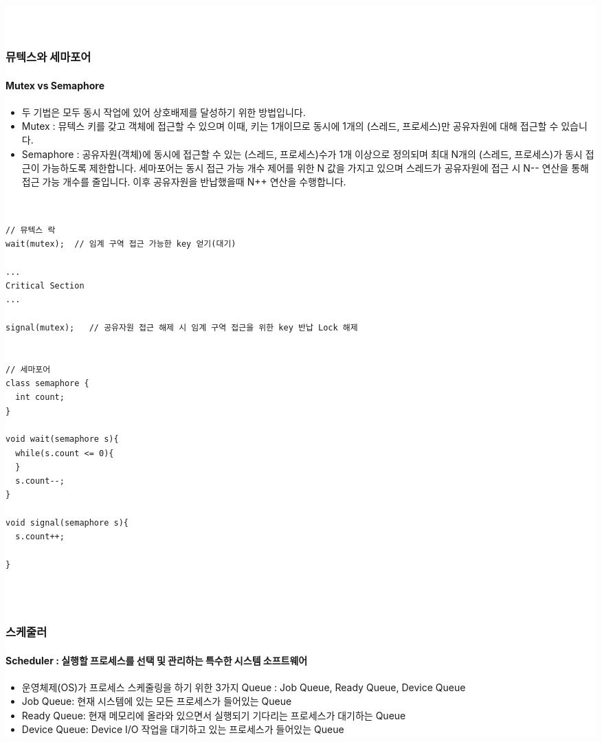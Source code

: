  <br>
 <br>
 
 ### 뮤텍스와 세마포어  
  #### Mutex vs Semaphore   
  - 두 기법은 모두 동시 작업에 있어 상호배제를 달성하기 위한 방법입니다.  
  - Mutex : 뮤텍스 키를 갖고 객체에 접근할 수 있으며 이때, 키는 1개이므로 동시에 1개의 (스레드, 프로세스)만 공유자원에 대해 접근할 수 있습니다.   
  - Semaphore : 공유자원(객체)에 동시에 접근할 수 있는 (스레드, 프로세스)수가 1개 이상으로 정의되며 최대 N개의 (스레드, 프로세스)가 동시 접근이 가능하도록 제한합니다. 세마포어는 동시 접근 가능 개수 제어를 위한 N 값을 가지고 있으며 스레드가 공유자원에 접근 시 N-- 연산을 통해 접근 가능 개수를 줄입니다. 이후 공유자원을 반납했을때 N++ 연산을 수행합니다.   

 <br>
 
 ```
 // 뮤텍스 락
 wait(mutex);  // 임계 구역 접근 가능한 key 얻기(대기)
 
 ...
 Critical Section
 ...
 
 signal(mutex);   // 공유자원 접근 해제 시 임계 구역 접근을 위한 key 반납 Lock 해제
 
 
 // 세마포어
 class semaphore {
   int count;
 }
 
 void wait(semaphore s){
   while(s.count <= 0){
   }
   s.count--;
 }
 
 void signal(semaphore s){
   s.count++;
   
 }

 ```
  
 <br>
 <br>
 
 ### 스케줄러  
  #### Scheduler : 실행할 프로세스를 선택 및 관리하는 특수한 시스템 소프트웨어  
  - 운영체제(OS)가 프로세스 스케줄링을 하기 위한 3가지 Queue : Job Queue, Ready Queue, Device Queue   
  - Job Queue: 현재 시스템에 있는 모든 프로세스가 들어있는 Queue   
  - Ready Queue: 현재 메모리에 올라와 있으면서 실행되기 기다리는 프로세스가 대기하는 Queue   
  - Device Queue: Device I/O 작업을 대기하고 있는 프로세스가 들어있는 Queue  
  